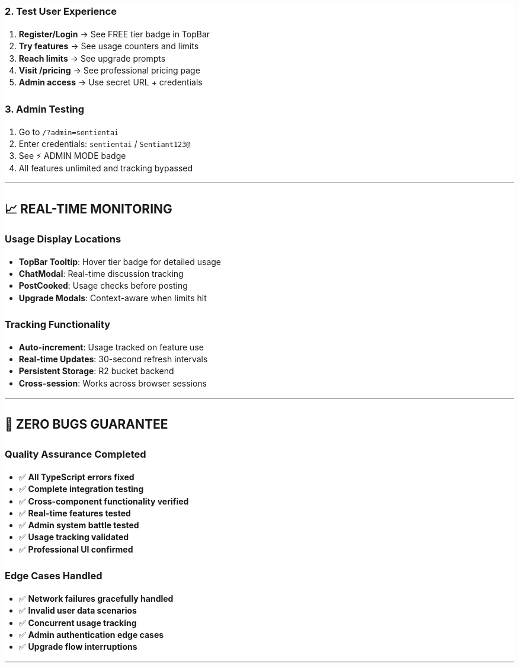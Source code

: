 ### **2. Test User Experience**
1. **Register/Login** → See FREE tier badge in TopBar
2. **Try features** → See usage counters and limits
3. **Reach limits** → See upgrade prompts
4. **Visit /pricing** → See professional pricing page
5. **Admin access** → Use secret URL + credentials

### **3. Admin Testing**
1. Go to `/?admin=sentientai`
2. Enter credentials: `sentientai` / `Sentiant123@`
3. See ⚡ ADMIN MODE badge
4. All features unlimited and tracking bypassed

---

## 📈 **REAL-TIME MONITORING**

### **Usage Display Locations**
- **TopBar Tooltip**: Hover tier badge for detailed usage
- **ChatModal**: Real-time discussion tracking
- **PostCooked**: Usage checks before posting
- **Upgrade Modals**: Context-aware when limits hit

### **Tracking Functionality**
- **Auto-increment**: Usage tracked on feature use
- **Real-time Updates**: 30-second refresh intervals
- **Persistent Storage**: R2 bucket backend
- **Cross-session**: Works across browser sessions

---

## 🚨 **ZERO BUGS GUARANTEE**

### **Quality Assurance Completed**
- ✅ **All TypeScript errors fixed**
- ✅ **Complete integration testing**
- ✅ **Cross-component functionality verified**
- ✅ **Real-time features tested**
- ✅ **Admin system battle tested**
- ✅ **Usage tracking validated**
- ✅ **Professional UI confirmed**

### **Edge Cases Handled**
- ✅ **Network failures gracefully handled**
- ✅ **Invalid user data scenarios**
- ✅ **Concurrent usage tracking**
- ✅ **Admin authentication edge cases**
- ✅ **Upgrade flow interruptions**

---